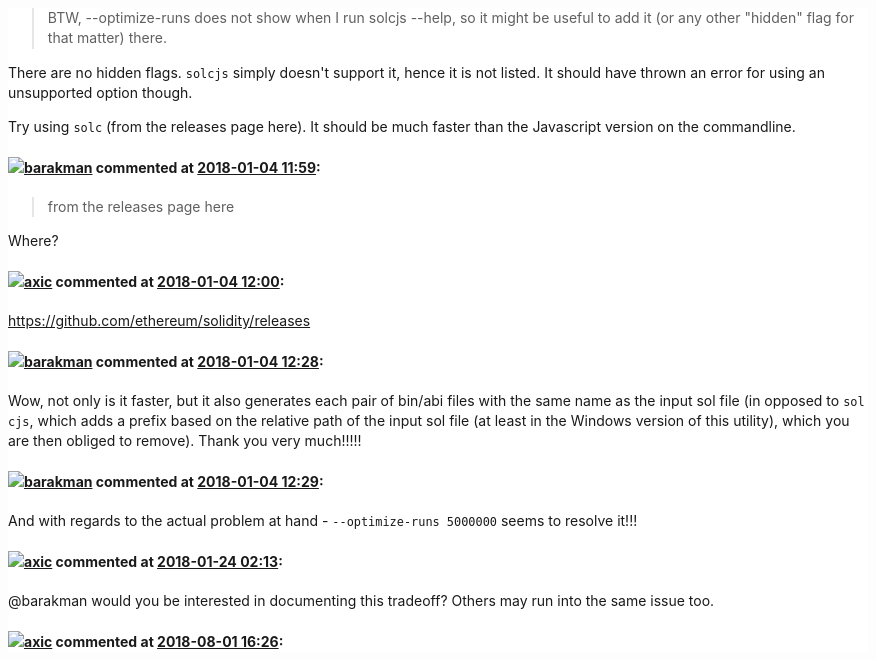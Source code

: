 > BTW, --optimize-runs does not show when I run solcjs --help, so it might be useful to add it (or any other "hidden" flag for that matter) there.

There are no hidden flags. `solcjs` simply doesn't support it, hence it is not listed. It should have thrown an error for using an unsupported option though.

Try using `solc` (from the releases page here). It should be much faster than the Javascript version on the commandline.

#### <img src="https://avatars.githubusercontent.com/u/7003246?v=4" width="50">[barakman](https://github.com/barakman) commented at [2018-01-04 11:59](https://github.com/ethereum/solidity/issues/3372#issuecomment-355265287):

> from the releases page here

Where?

#### <img src="https://avatars.githubusercontent.com/u/20340?v=4" width="50">[axic](https://github.com/axic) commented at [2018-01-04 12:00](https://github.com/ethereum/solidity/issues/3372#issuecomment-355265470):

https://github.com/ethereum/solidity/releases

#### <img src="https://avatars.githubusercontent.com/u/7003246?v=4" width="50">[barakman](https://github.com/barakman) commented at [2018-01-04 12:28](https://github.com/ethereum/solidity/issues/3372#issuecomment-355270367):

Wow, not only is it faster, but it also generates each pair of bin/abi files with the same name as the input sol file (in opposed to `solcjs`, which adds a prefix based on the relative path of the input sol file (at least in the Windows version of this utility), which you are then obliged to remove).
Thank you very much!!!!!

#### <img src="https://avatars.githubusercontent.com/u/7003246?v=4" width="50">[barakman](https://github.com/barakman) commented at [2018-01-04 12:29](https://github.com/ethereum/solidity/issues/3372#issuecomment-355270507):

And with regards to the actual problem at hand - `--optimize-runs 5000000` seems to resolve it!!!

#### <img src="https://avatars.githubusercontent.com/u/20340?v=4" width="50">[axic](https://github.com/axic) commented at [2018-01-24 02:13](https://github.com/ethereum/solidity/issues/3372#issuecomment-359997711):

@barakman would you be interested in documenting this tradeoff? Others may run into the same issue too.

#### <img src="https://avatars.githubusercontent.com/u/20340?v=4" width="50">[axic](https://github.com/axic) commented at [2018-08-01 16:26](https://github.com/ethereum/solidity/issues/3372#issuecomment-409635092):

